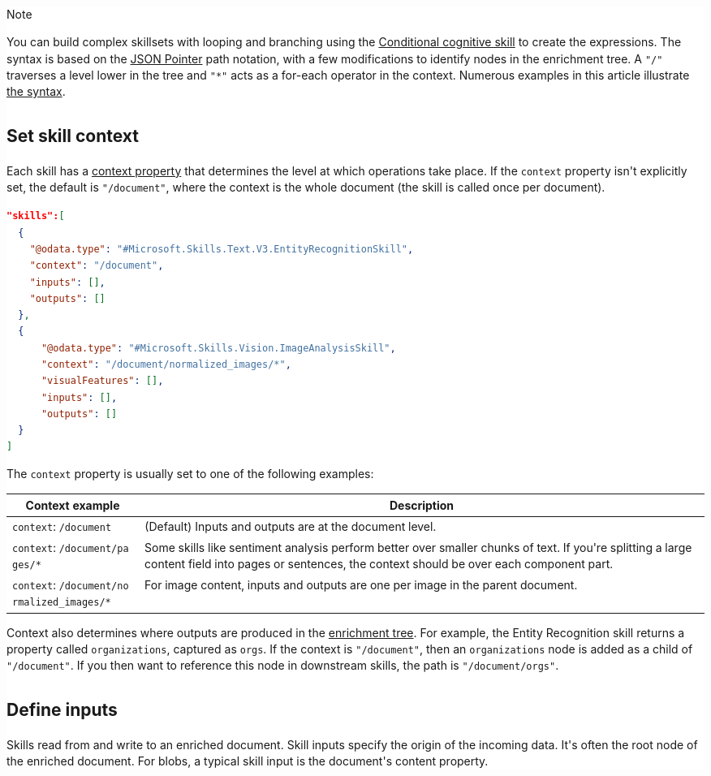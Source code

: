 > [!NOTE]
> You can build complex skillsets with looping and branching using the [Conditional cognitive skill](cognitive-search-skill-conditional.md) to create the expressions. The syntax is based on the [JSON Pointer](https://tools.ietf.org/html/rfc6901) path notation, with a few modifications to identify nodes in the enrichment tree. A `"/"` traverses a level lower in the tree and `"*"` acts as a for-each operator in the context. Numerous examples in this article illustrate [the syntax](cognitive-search-skill-annotation-language.md). 

## Set skill context

Each skill has a [context property](cognitive-search-working-with-skillsets.md#skill-context) that determines the level at which operations take place. If the `context` property isn't explicitly set, the default is `"/document"`, where the context is the whole document (the skill is called once per document).

```json
"skills":[
  {
    "@odata.type": "#Microsoft.Skills.Text.V3.EntityRecognitionSkill",
    "context": "/document",
    "inputs": [],
    "outputs": []
  },
  {
      "@odata.type": "#Microsoft.Skills.Vision.ImageAnalysisSkill",
      "context": "/document/normalized_images/*",
      "visualFeatures": [],
      "inputs": [],
      "outputs": []
  }
]
```

The `context` property is usually set to one of the following examples:

| Context example | Description |
|-----------------|-------------|
| `context`: `/document`  | (Default) Inputs and outputs are at the document level. |
| `context`: `/document/pages/*` | Some skills like sentiment analysis perform better over smaller chunks of text. If you're splitting a large content field into pages or sentences, the context should be over each component part. |
| `context`: `/document/normalized_images/*` | For image content, inputs and outputs are one per image in the parent document. |

Context also determines where outputs are produced in the [enrichment tree](cognitive-search-working-with-skillsets.md#enrichment-tree). For example, the Entity Recognition skill returns a property called `organizations`, captured as `orgs`. If the context is `"/document"`, then an `organizations` node is added as a child of `"/document"`. If you then want to reference this node in downstream skills, the path is `"/document/orgs"`.

## Define inputs

Skills read from and write to an enriched document. Skill inputs specify the origin of the incoming data. It's often the root node of the enriched document. For blobs, a typical skill input is the document's content property. 
